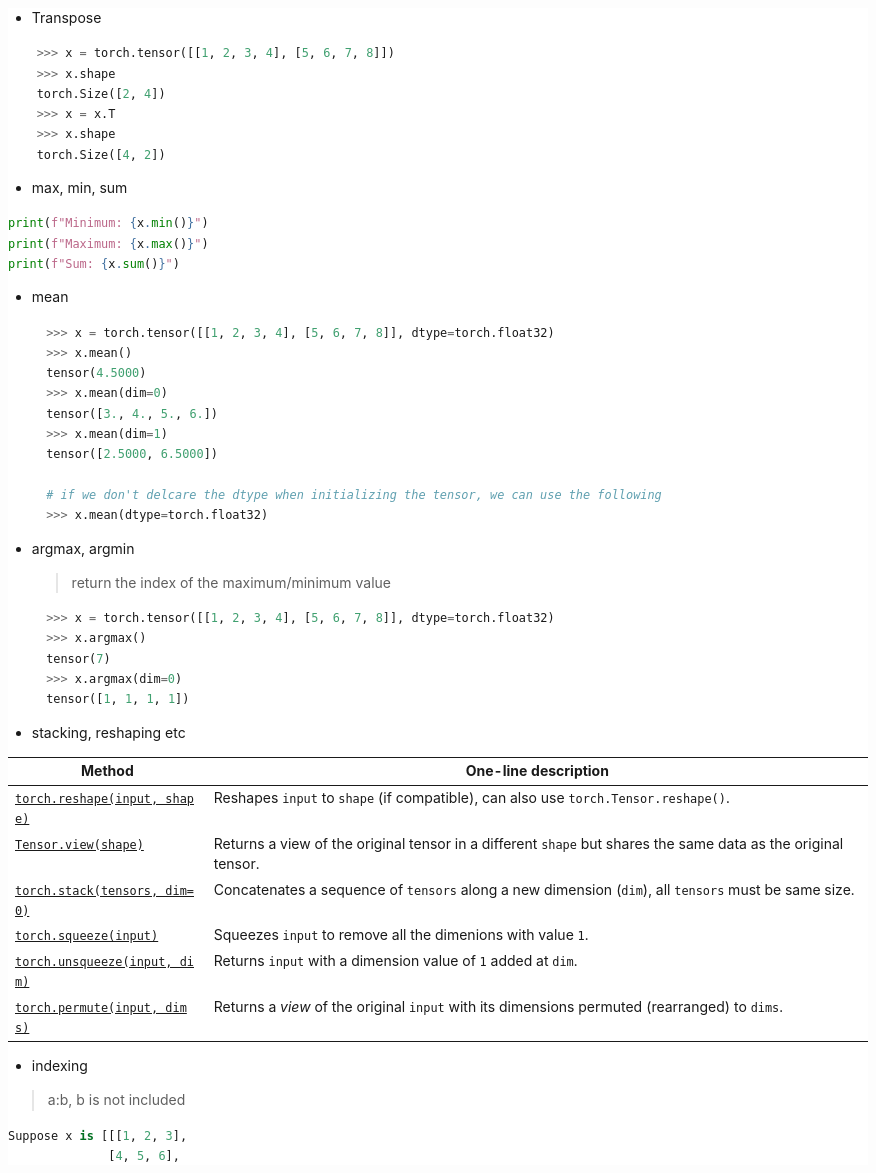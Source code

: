 * Transpose
```python
    >>> x = torch.tensor([[1, 2, 3, 4], [5, 6, 7, 8]])
    >>> x.shape
    torch.Size([2, 4])
    >>> x = x.T
    >>> x.shape
    torch.Size([4, 2])
```
* max, min, sum
```python
print(f"Minimum: {x.min()}")
print(f"Maximum: {x.max()}")
print(f"Sum: {x.sum()}")
```

* mean
  ```python
    >>> x = torch.tensor([[1, 2, 3, 4], [5, 6, 7, 8]], dtype=torch.float32)
    >>> x.mean()
    tensor(4.5000)
    >>> x.mean(dim=0)
    tensor([3., 4., 5., 6.])
    >>> x.mean(dim=1)
    tensor([2.5000, 6.5000])

    # if we don't delcare the dtype when initializing the tensor, we can use the following
    >>> x.mean(dtype=torch.float32)
    ```

* argmax, argmin
  > return the index of the maximum/minimum value
  ```python
    >>> x = torch.tensor([[1, 2, 3, 4], [5, 6, 7, 8]], dtype=torch.float32)
    >>> x.argmax()
    tensor(7)
    >>> x.argmax(dim=0)
    tensor([1, 1, 1, 1])
    ```

* stacking, reshaping etc  
  


| Method | One-line description |
| ----- | ----- |
| [`torch.reshape(input, shape)`](https://pytorch.org/docs/stable/generated/torch.reshape.html#torch.reshape) | Reshapes `input` to `shape` (if compatible), can also use `torch.Tensor.reshape()`. |
| [`Tensor.view(shape)`](https://pytorch.org/docs/stable/generated/torch.Tensor.view.html) | Returns a view of the original tensor in a different `shape` but shares the same data as the original tensor. |
| [`torch.stack(tensors, dim=0)`](https://pytorch.org/docs/1.9.1/generated/torch.stack.html) | Concatenates a sequence of `tensors` along a new dimension (`dim`), all `tensors` must be same size. |
| [`torch.squeeze(input)`](https://pytorch.org/docs/stable/generated/torch.squeeze.html) | Squeezes `input` to remove all the dimenions with value `1`. |
| [`torch.unsqueeze(input, dim)`](https://pytorch.org/docs/1.9.1/generated/torch.unsqueeze.html) | Returns `input` with a dimension value of `1` added at `dim`. | 
| [`torch.permute(input, dims)`](https://pytorch.org/docs/stable/generated/torch.permute.html) | Returns a *view* of the original `input` with its dimensions permuted (rearranged) to `dims`. | 

* indexing
> a:b, b is not included
  ```python
  Suppose x is [[[1, 2, 3],
                [4, 5, 6],
  ```